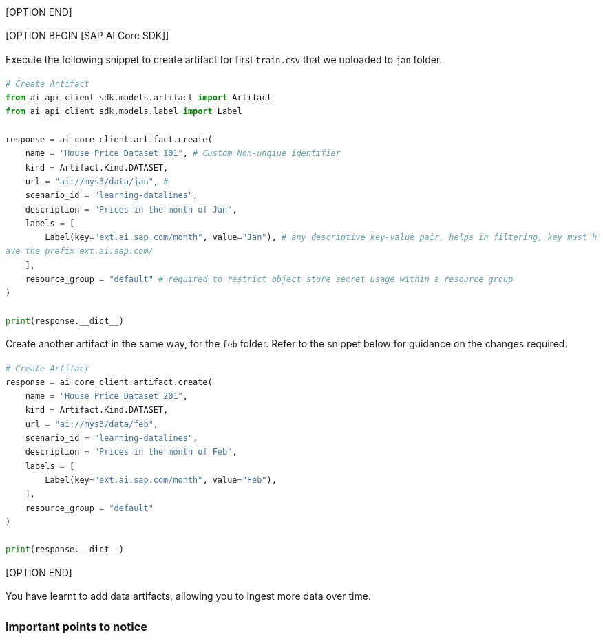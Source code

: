 [OPTION END]

[OPTION BEGIN [SAP AI Core SDK]]

Execute the following snippet to create artifact for first `train.csv` that we uploaded to `jan` folder.

```PYTHON
# Create Artifact
from ai_api_client_sdk.models.artifact import Artifact
from ai_api_client_sdk.models.label import Label

response = ai_core_client.artifact.create(
    name = "House Price Dataset 101", # Custom Non-unqiue identifier
    kind = Artifact.Kind.DATASET,
    url = "ai://mys3/data/jan", #
    scenario_id = "learning-datalines",
    description = "Prices in the month of Jan",
    labels = [
        Label(key="ext.ai.sap.com/month", value="Jan"), # any descriptive key-value pair, helps in filtering, key must have the prefix ext.ai.sap.com/
    ],
    resource_group = "default" # required to restrict object store secret usage within a resource group
)

print(response.__dict__)
```

Create another artifact in the same way, for the `feb` folder. Refer to the snippet below for guidance on the changes required.

```PYTHON
# Create Artifact
response = ai_core_client.artifact.create(
    name = "House Price Dataset 201",
    kind = Artifact.Kind.DATASET,
    url = "ai://mys3/data/feb",
    scenario_id = "learning-datalines",
    description = "Prices in the month of Feb",
    labels = [
        Label(key="ext.ai.sap.com/month", value="Feb"),
    ],
    resource_group = "default"
)

print(response.__dict__)
```

[OPTION END]

You have learnt to add data artifacts, allowing you to ingest more data over time.

### Important points to notice
